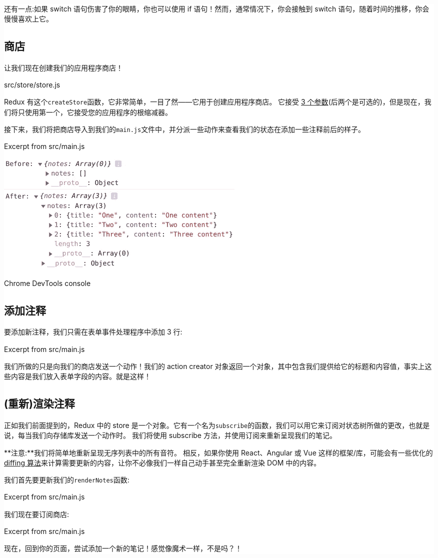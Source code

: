 还有一点:如果 switch 语句伤害了你的眼睛，你也可以使用 if 语句！然而，通常情况下，你会接触到 switch 语句，随着时间的推移，你会慢慢喜欢上它。

## 商店

让我们现在创建我们的应用程序商店！

src/store/store.js

Redux 有这个`createStore`函数，它非常简单，一目了然——它用于创建应用程序商店。
它接受 [3 个参数](https://redux.js.org/api/store)(后两个是可选的)，但是现在，我们将只使用第一个，它接受您的应用程序的根缩减器。

接下来，我们将把商店导入到我们的`main.js`文件中，并分派一些动作来查看我们的状态在添加一些注释前后的样子。

Excerpt from src/main.js

![](img/4f0846ef312dd559498b43e27fa5603b.png)

Chrome DevTools console

## 添加注释

要添加新注释，我们只需在表单事件处理程序中添加 3 行:

Excerpt from src/main.js

我们所做的只是向我们的商店发送一个动作！我们的 action creator 对象返回一个对象，其中包含我们提供给它的标题和内容值，事实上这些内容是我们放入表单字段的内容。就是这样！

## (重新)渲染注释

正如我们前面提到的，Redux 中的 store 是一个对象。它有一个名为`subscribe`的函数，我们可以用它来订阅对状态树所做的更改，也就是说，每当我们向存储库发送一个动作时。
我们将使用 subscribe 方法，并使用订阅来重新呈现我们的笔记。

**注意:**我们将简单地重新呈现无序列表中的所有音符。
相反，如果你使用 React、Angular 或 Vue 这样的框架/库，可能会有一些优化的 [diffing 算法](https://reactjs.org/docs/reconciliation.html)来计算需要更新的内容，让你不必像我们一样自己动手甚至完全重新渲染 DOM 中的内容。

我们首先要更新我们的`renderNotes`函数:

Excerpt from src/main.js

我们现在要订阅商店:

Excerpt from src/main.js

现在，回到你的页面，尝试添加一个新的笔记！感觉像魔术一样，不是吗？！
